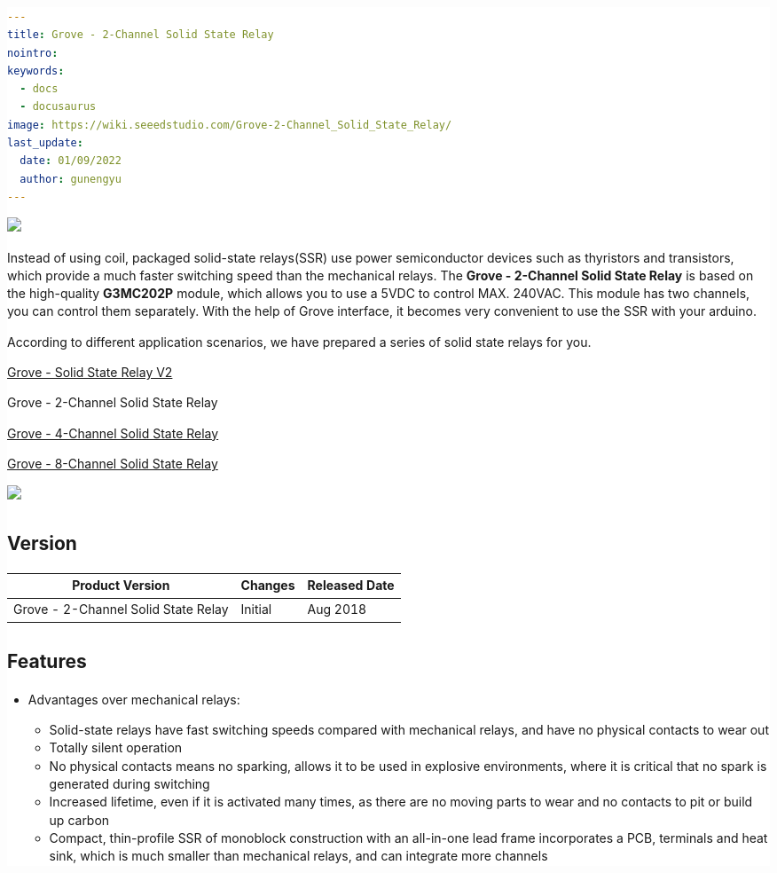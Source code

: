 ```yaml
---
title: Grove - 2-Channel Solid State Relay
nointro:
keywords:
  - docs
  - docusaurus
image: https://wiki.seeedstudio.com/Grove-2-Channel_Solid_State_Relay/
last_update:
  date: 01/09/2022
  author: gunengyu
---
```


![](https://files.seeedstudio.com/wiki/Grove-2-Channel_Solid_State_Relay/img/mian.jpg)

Instead of using coil, packaged solid-state relays(SSR) use power semiconductor devices such as thyristors and transistors, which provide a much faster switching speed than the mechanical relays. The **Grove - 2-Channel Solid State Relay** is based on the high-quality **G3MC202P** module, which allows you to use a 5VDC to control MAX. 240VAC. This module has two channels, you can control them separately. With the help of Grove interface, it becomes very convenient to use the SSR with your arduino.

According to different application scenarios, we have prepared a series of solid state relays for you.

[Grove - Solid State Relay V2](https://wiki.seeedstudio.com/Grove-Solid_State_Relay_V2)

Grove - 2-Channel Solid State Relay

[Grove - 4-Channel Solid State Relay](https://wiki.seeedstudio.com/Grove-4-Channel_Solid_State_Relay)

[Grove - 8-Channel Solid State Relay](https://wiki.seeedstudio.com/Grove-8-Channel_Solid_State_Relay)

<p style={{}}><a href="https://www.seeedstudio.com/Grove-2-Channel-Solid-State-Relay-p-3129.html" target="_blank"><img src="https://files.seeedstudio.com/wiki/Seeed-WiKi/docs/images/300px-Get_One_Now_Banner-ragular.png" /></a></p>

## Version

| Product Version  | Changes                                                                                               | Released Date |
|------------------|-------------------------------------------------------------------------------------------------------|---------------|
| Grove - 2-Channel Solid State Relay | Initial                                                                                               | Aug 2018      |

## Features

- Advantages over mechanical relays:

  - Solid-state relays have fast switching speeds compared with mechanical relays, and have no physical contacts to wear out
  - Totally silent operation
  - No physical contacts means no sparking, allows it to be used in explosive environments, where it is critical that no spark is generated during switching
  - Increased lifetime, even if it is activated many times, as there are no moving parts to wear and no contacts to pit or build up carbon
  - Compact, thin-profile SSR of monoblock construction with an all-in-one lead frame incorporates a PCB, terminals and heat sink, which is much smaller than mechanical relays, and can integrate more channels
